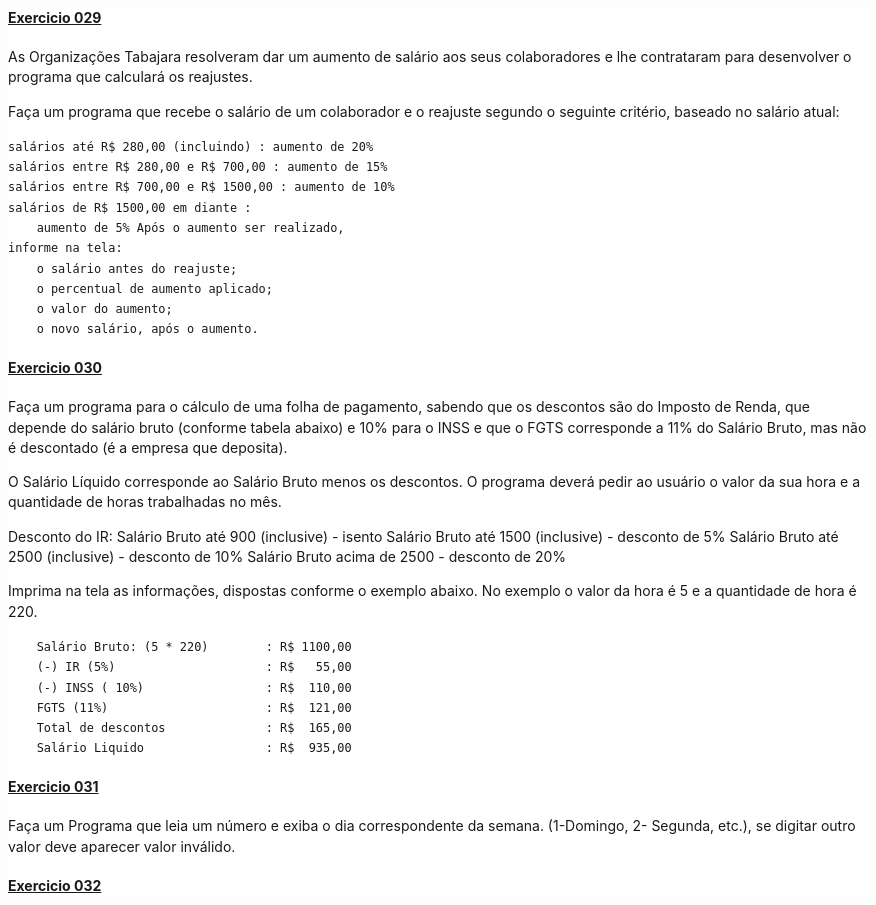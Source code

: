 #### [Exercicio 029](exercicios/029.py)

As Organizações Tabajara resolveram dar um aumento de salário aos seus
colaboradores e lhe contrataram para desenvolver o programa que calculará os
reajustes.

Faça um programa que recebe o salário de um colaborador e o reajuste segundo o
seguinte critério, baseado no salário atual:

    salários até R$ 280,00 (incluindo) : aumento de 20%
    salários entre R$ 280,00 e R$ 700,00 : aumento de 15%
    salários entre R$ 700,00 e R$ 1500,00 : aumento de 10%
    salários de R$ 1500,00 em diante :
        aumento de 5% Após o aumento ser realizado,
    informe na tela:
        o salário antes do reajuste;
        o percentual de aumento aplicado;
        o valor do aumento;
        o novo salário, após o aumento.

#### [Exercicio 030](exercicios/030.py)

Faça um programa para o cálculo de uma folha de pagamento, sabendo que os
descontos são do Imposto de Renda, que depende do salário bruto
(conforme tabela abaixo) e 10% para o INSS e que o FGTS corresponde a 11% do
Salário Bruto, mas não é descontado (é a empresa que deposita).

O Salário Líquido corresponde ao Salário Bruto menos os descontos.
O programa deverá pedir ao usuário o valor da sua hora e a quantidade de horas
trabalhadas no mês.

Desconto do IR:
    Salário Bruto até 900 (inclusive) - isento
    Salário Bruto até 1500 (inclusive) - desconto de 5%
    Salário Bruto até 2500 (inclusive) - desconto de 10%
    Salário Bruto acima de 2500 - desconto de 20%

Imprima na tela as informações, dispostas conforme o exemplo abaixo.
No exemplo o valor da hora é 5 e a quantidade de hora é 220.

        Salário Bruto: (5 * 220)        : R$ 1100,00
        (-) IR (5%)                     : R$   55,00
        (-) INSS ( 10%)                 : R$  110,00
        FGTS (11%)                      : R$  121,00
        Total de descontos              : R$  165,00
        Salário Liquido                 : R$  935,00

#### [Exercicio 031](exercicios/031.py)

Faça um Programa que leia um número e exiba o dia correspondente da semana.
(1-Domingo, 2- Segunda, etc.),
se digitar outro valor deve aparecer valor inválido.

#### [Exercicio 032](exercicios/032.py)
